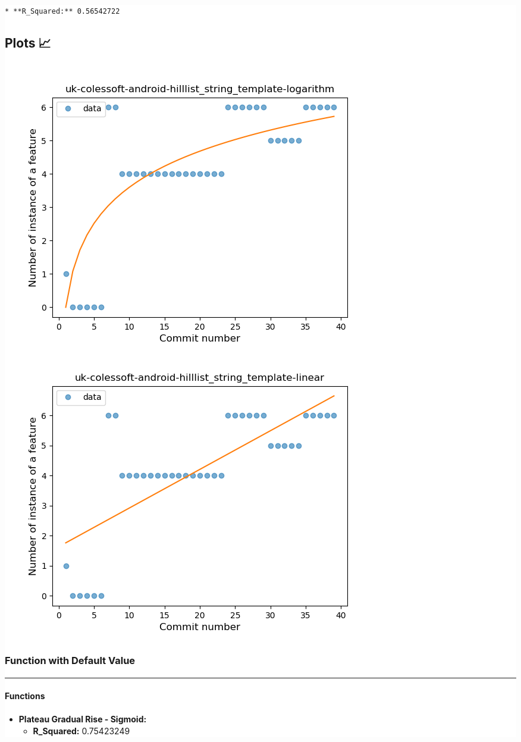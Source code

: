     * **R_Squared:** 0.56542722

**Plots** :chart_with_upwards_trend:
-----

![uk-colessoft-android-hilllist T6](../plots/uk-colessoft-android-hilllist_string_template_T6.png)
![uk-colessoft-android-hilllist T1](../plots/uk-colessoft-android-hilllist_string_template_T1.png)
### <a name="func_with_default_value">Function with Default Value</a>
----
#### Functions
* **Plateau Gradual Rise - Sigmoid:** ![equation](http://latex.codecogs.com/svg.latex?%5Cfrac%7B2.045238%7D%7B1%20&plus;%20%5Cepsilon%5E%28-0.673991%28x%20-24.269245%29%29%7D%20&plus;%202.538594)
    * **R_Squared:** 0.75423249
